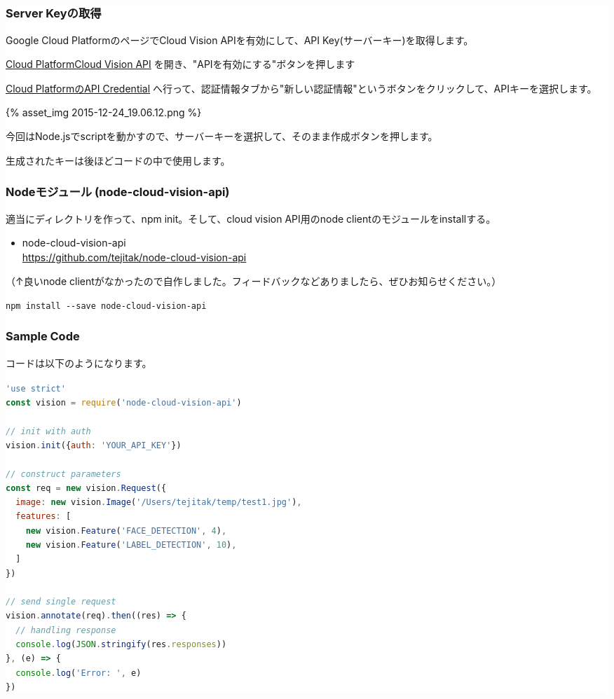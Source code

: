 
### Server Keyの取得
Google Cloud PlatformのページでCloud Vision APIを有効にして、API Key(サーバーキー)を取得します。

[Cloud PlatformCloud Vision API](https://console.cloud.google.com/apis/api/vision.googleapis.com/overview) を開き、"APIを有効にする"ボタンを押します

[Cloud PlatformのAPI Credential](https://console.cloud.google.com/apis/credentials) へ行って、認証情報タブから"新しい認証情報"というボタンをクリックして、APIキーを選択します。

{% asset_img 2015-12-24_19.06.12.png %}

今回はNode.jsでscriptを動かすので、サーバーキーを選択して、そのまま作成ボタンを押します。

生成されたキーは後ほどコードの中で使用します。


### Nodeモジュール (node-cloud-vision-api)

適当にディレクトリを作って、npm init。そして、cloud vision API用のnode clientのモジュールをinstallする。

* node-cloud-vision-api  
https://github.com/tejitak/node-cloud-vision-api

（↑良いnode clientがなかったので自作しました。フィードバックなどありましたら、ぜひお知らせください。）

```shell
npm install --save node-cloud-vision-api
```

### Sample Code
コードは以下のようになります。
```javascript
'use strict'
const vision = require('node-cloud-vision-api')

// init with auth
vision.init({auth: 'YOUR_API_KEY'})

// construct parameters
const req = new vision.Request({
  image: new vision.Image('/Users/tejitak/temp/test1.jpg'),
  features: [
    new vision.Feature('FACE_DETECTION', 4),
    new vision.Feature('LABEL_DETECTION', 10),
  ]
})

// send single request
vision.annotate(req).then((res) => {
  // handling response
  console.log(JSON.stringify(res.responses))
}, (e) => {
  console.log('Error: ', e)
})
```
